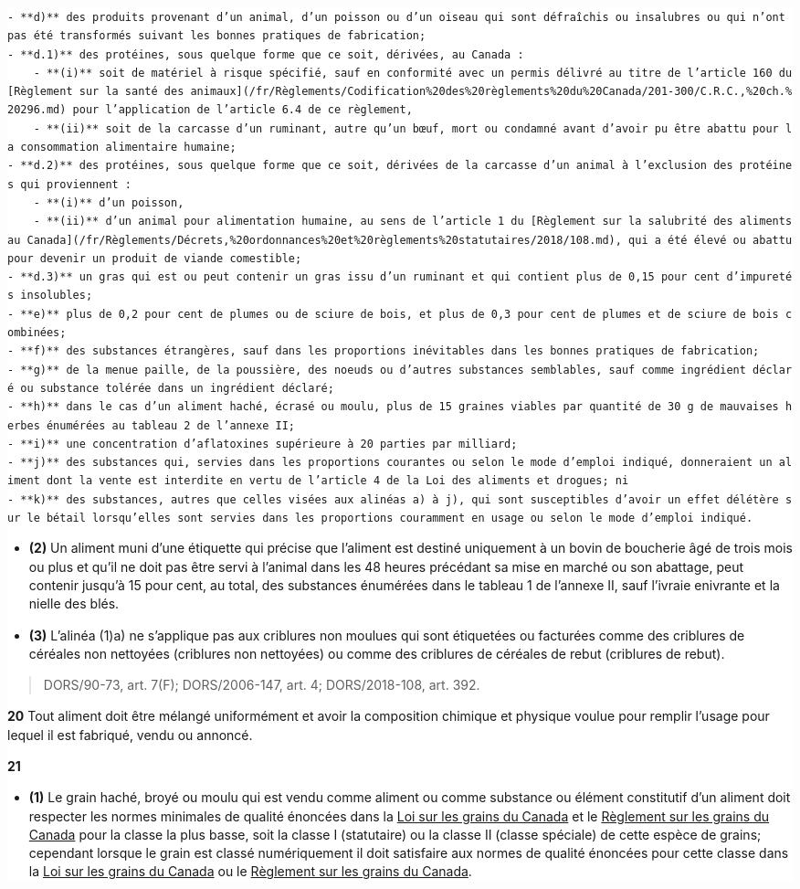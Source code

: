 	- **d)** des produits provenant d’un animal, d’un poisson ou d’un oiseau qui sont défraîchis ou insalubres ou qui n’ont pas été transformés suivant les bonnes pratiques de fabrication;
	- **d.1)** des protéines, sous quelque forme que ce soit, dérivées, au Canada :
		- **(i)** soit de matériel à risque spécifié, sauf en conformité avec un permis délivré au titre de l’article 160 du [Règlement sur la santé des animaux](/fr/Règlements/Codification%20des%20règlements%20du%20Canada/201-300/C.R.C.,%20ch.%20296.md) pour l’application de l’article 6.4 de ce règlement,
		- **(ii)** soit de la carcasse d’un ruminant, autre qu’un bœuf, mort ou condamné avant d’avoir pu être abattu pour la consommation alimentaire humaine;
	- **d.2)** des protéines, sous quelque forme que ce soit, dérivées de la carcasse d’un animal à l’exclusion des protéines qui proviennent :
		- **(i)** d’un poisson,
		- **(ii)** d’un animal pour alimentation humaine, au sens de l’article 1 du [Règlement sur la salubrité des aliments au Canada](/fr/Règlements/Décrets,%20ordonnances%20et%20règlements%20statutaires/2018/108.md), qui a été élevé ou abattu pour devenir un produit de viande comestible;
	- **d.3)** un gras qui est ou peut contenir un gras issu d’un ruminant et qui contient plus de 0,15 pour cent d’impuretés insolubles;
	- **e)** plus de 0,2 pour cent de plumes ou de sciure de bois, et plus de 0,3 pour cent de plumes et de sciure de bois combinées;
	- **f)** des substances étrangères, sauf dans les proportions inévitables dans les bonnes pratiques de fabrication;
	- **g)** de la menue paille, de la poussière, des noeuds ou d’autres substances semblables, sauf comme ingrédient déclaré ou substance tolérée dans un ingrédient déclaré;
	- **h)** dans le cas d’un aliment haché, écrasé ou moulu, plus de 15 graines viables par quantité de 30 g de mauvaises herbes énumérées au tableau 2 de l’annexe II;
	- **i)** une concentration d’aflatoxines supérieure à 20 parties par milliard;
	- **j)** des substances qui, servies dans les proportions courantes ou selon le mode d’emploi indiqué, donneraient un aliment dont la vente est interdite en vertu de l’article 4 de la Loi des aliments et drogues; ni
	- **k)** des substances, autres que celles visées aux alinéas a) à j), qui sont susceptibles d’avoir un effet délétère sur le bétail lorsqu’elles sont servies dans les proportions couramment en usage ou selon le mode d’emploi indiqué.

- **(2)** Un aliment muni d’une étiquette qui précise que l’aliment est destiné uniquement à un bovin de boucherie âgé de trois mois ou plus et qu’il ne doit pas être servi à l’animal dans les 48 heures précédant sa mise en marché ou son abattage, peut contenir jusqu’à 15 pour cent, au total, des substances énumérées dans le tableau 1 de l’annexe II, sauf l’ivraie enivrante et la nielle des blés.

- **(3)** L’alinéa (1)a) ne s’applique pas aux criblures non moulues qui sont étiquetées ou facturées comme des criblures de céréales non nettoyées (criblures non nettoyées) ou comme des criblures de céréales de rebut (criblures de rebut).
> DORS/90-73, art. 7(F); DORS/2006-147, art. 4; DORS/2018-108, art. 392.




**20** Tout aliment doit être mélangé uniformément et avoir la composition chimique et physique voulue pour remplir l’usage pour lequel il est fabriqué, vendu ou annoncé.



**21** 

- **(1)** Le grain haché, broyé ou moulu qui est vendu comme aliment ou comme substance ou élément constitutif d’un aliment doit respecter les normes minimales de qualité énoncées dans la [Loi sur les grains du Canada](/fr/Lois/Lois%20révisées%20du%20Canada/G/G-10.md) et le [Règlement sur les grains du Canada](/fr/Règlements/Codification%20des%20règlements%20du%20Canada/801-900/C.R.C.,%20ch.%20889.md) pour la classe la plus basse, soit la classe I (statutaire) ou la classe II (classe spéciale) de cette espèce de grains; cependant lorsque le grain est classé numériquement il doit satisfaire aux normes de qualité énoncées pour cette classe dans la [Loi sur les grains du Canada](/fr/Lois/Lois%20révisées%20du%20Canada/G/G-10.md) ou le [Règlement sur les grains du Canada](/fr/Règlements/Codification%20des%20règlements%20du%20Canada/801-900/C.R.C.,%20ch.%20889.md).
